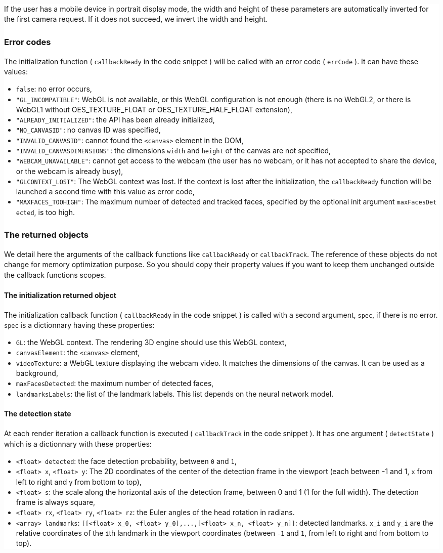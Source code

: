 

If the user has a mobile device in portrait display mode, the width and height of these parameters are automatically inverted for the first camera request. If it does not succeed, we invert the width and height.




### Error codes
The initialization function ( `callbackReady` in the code snippet ) will be called with an error code ( `errCode` ). It can have these values:
* `false`: no error occurs,
* `"GL_INCOMPATIBLE"`: WebGL is not available, or this WebGL configuration is not enough (there is no WebGL2, or there is WebGL1 without OES_TEXTURE_FLOAT or OES_TEXTURE_HALF_FLOAT extension),
* `"ALREADY_INITIALIZED"`: the API has been already initialized,
* `"NO_CANVASID"`: no canvas ID was specified,
* `"INVALID_CANVASID"`: cannot found the `<canvas>` element in the DOM,
* `"INVALID_CANVASDIMENSIONS"`: the dimensions `width` and `height` of the canvas are not specified,
* `"WEBCAM_UNAVAILABLE"`: cannot get access to the webcam (the user has no webcam, or it has not accepted to share the device, or the webcam is already busy),
* `"GLCONTEXT_LOST"`: The WebGL context was lost. If the context is lost after the initialization, the `callbackReady` function will be launched a second time with this value as error code,
* `"MAXFACES_TOOHIGH"`: The maximum number of detected and tracked faces, specified by the optional init argument `maxFacesDetected`, is too high.


### The returned objects
We detail here the arguments of the callback functions like `callbackReady` or `callbackTrack`. The reference of these objects do not change for memory optimization purpose. So you should copy their property values if you want to keep them unchanged outside the callback functions scopes.

#### The initialization returned object
The initialization callback function ( `callbackReady` in the code snippet ) is called with a second argument, `spec`, if there is no error. `spec` is a dictionnary having these properties:
* `GL`: the WebGL context. The rendering 3D engine should use this WebGL context,
* `canvasElement`: the `<canvas>` element,
* `videoTexture`: a WebGL texture displaying the webcam video. It matches the dimensions of the canvas. It can be used as a background,
* `maxFacesDetected`: the maximum number of detected faces,
* `landmarksLabels`: the list of the landmark labels. This list depends on the neural network model.


#### The detection state
At each render iteration a callback function is executed ( `callbackTrack` in the code snippet ). It has one argument ( `detectState` ) which is a dictionnary with these properties:
* `<float> detected`: the face detection probability, between `0` and `1`,
* `<float> x`, `<float> y`: The 2D coordinates of the center of the detection frame in the viewport (each between -1 and 1, `x` from left to right and `y` from bottom to top),
* `<float> s`: the scale along the horizontal axis of the detection frame, between 0 and 1 (1 for the full width). The detection frame is always square,
* `<float> rx`, `<float> ry`, `<float> rz`: the Euler angles of the head rotation in radians.
* `<array> landmarks`: `[[<float> x_0, <float> y_0],...,[<float> x_n, <float> y_n]]`: detected landmarks. `x_i` and `y_i` are the relative coordinates of the `i`th landmark in the viewport coordinates (between `-1` and `1`, from left to right and from bottom to top).

